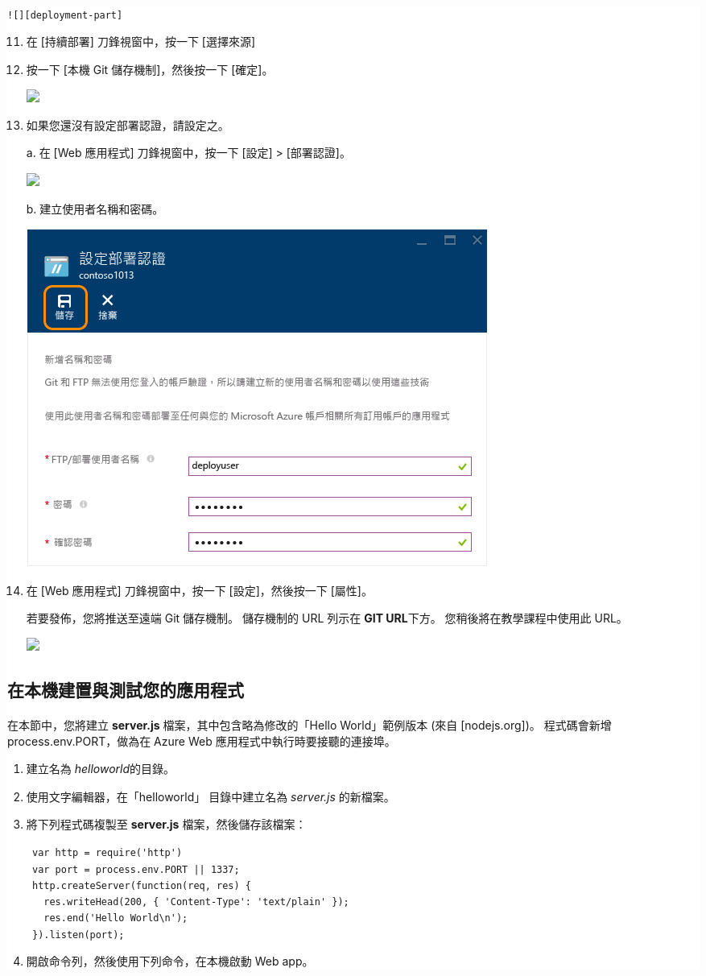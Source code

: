     ![][deployment-part]
11. 在 [持續部署] 刀鋒視窗中，按一下 [選擇來源]
12. 按一下 [本機 Git 儲存機制]，然後按一下 [確定]。
    
    ![][setup-git-publishing]
13. 如果您還沒有設定部署認證，請設定之。
    
    a. 在 [Web 應用程式] 刀鋒視窗中，按一下 [設定] > [部署認證]。
    
    ![][deployment-credentials]
    
    b. 建立使用者名稱和密碼。 
    
    ![](./media/web-sites-nodejs-develop-deploy-mac/setdeploycreds.png)
14. 在 [Web 應用程式] 刀鋒視窗中，按一下 [設定]，然後按一下 [屬性]。
    
    若要發佈，您將推送至遠端 Git 儲存機制。 儲存機制的 URL 列示在 **GIT URL**下方。 您稍後將在教學課程中使用此 URL。
    
    ![][git-url]

## <a name="build-and-test-your-application-locally"></a>在本機建置與測試您的應用程式
在本節中，您將建立 **server.js** 檔案，其中包含略為修改的「Hello World」範例版本 (來自 [nodejs.org])。 程式碼會新增 process.env.PORT，做為在 Azure Web 應用程式中執行時要接聽的連接埠。

1. 建立名為 *helloworld*的目錄。
2. 使用文字編輯器，在「helloworld」  目錄中建立名為 *server.js* 的新檔案。
3. 將下列程式碼複製至 **server.js** 檔案，然後儲存該檔案：
   
        var http = require('http')
        var port = process.env.PORT || 1337;
        http.createServer(function(req, res) {
          res.writeHead(200, { 'Content-Type': 'text/plain' });
          res.end('Hello World\n');
        }).listen(port);
4. 開啟命令列，然後使用下列命令，在本機啟動 Web app。
   

[helloworld-completed]: ./media/web-sites-nodejs-develop-deploy-mac/helloazure.png
[helloworld-localhost]: ./media/web-sites-nodejs-develop-deploy-mac/helloworldlocal.png
[portal-quick-create]: ./media/web-sites-nodejs-develop-deploy-mac/create-quick-website.png
[portal-quick-create2]: ./media/web-sites-nodejs-develop-deploy-mac/create-quick-website2.png
[setup-git-publishing]: ./media/web-sites-nodejs-develop-deploy-mac/setup_git_publishing.png
[go-to-dashboard]: ./media/web-sites-nodejs-develop-deploy-mac/go_to_dashboard.png
[deployment-part]: ./media/web-sites-nodejs-develop-deploy-mac/deployment-part.png
[deployment-credentials]: ./media/web-sites-nodejs-develop-deploy-mac/deployment-credentials.png
[git-url]: ./media/web-sites-nodejs-develop-deploy-mac/git-url.png